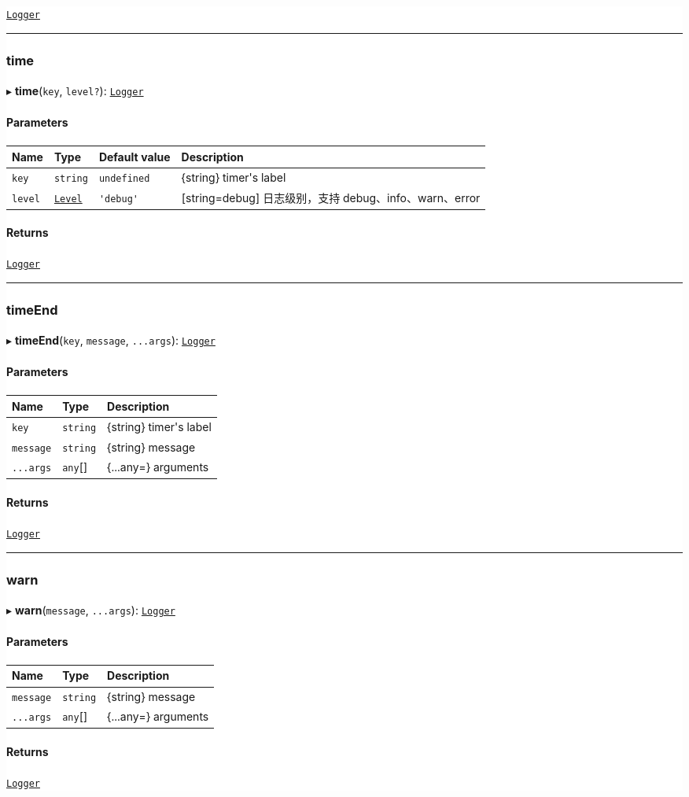 [`Logger`](Logger.md)

___

### time

▸ **time**(`key`, `level?`): [`Logger`](Logger.md)

#### Parameters

| Name | Type | Default value | Description |
| :------ | :------ | :------ | :------ |
| `key` | `string` | `undefined` | {string} timer's label |
| `level` | [`Level`](../#level) | `'debug'` | [string=debug] 日志级别，支持 debug、info、warn、error |

#### Returns

[`Logger`](Logger.md)

___

### timeEnd

▸ **timeEnd**(`key`, `message`, `...args`): [`Logger`](Logger.md)

#### Parameters

| Name | Type | Description |
| :------ | :------ | :------ |
| `key` | `string` | {string} timer's label |
| `message` | `string` | {string} message |
| `...args` | `any`[] | {...any=} arguments |

#### Returns

[`Logger`](Logger.md)

___

### warn

▸ **warn**(`message`, `...args`): [`Logger`](Logger.md)

#### Parameters

| Name | Type | Description |
| :------ | :------ | :------ |
| `message` | `string` | {string} message |
| `...args` | `any`[] | {...any=} arguments |

#### Returns

[`Logger`](Logger.md)
